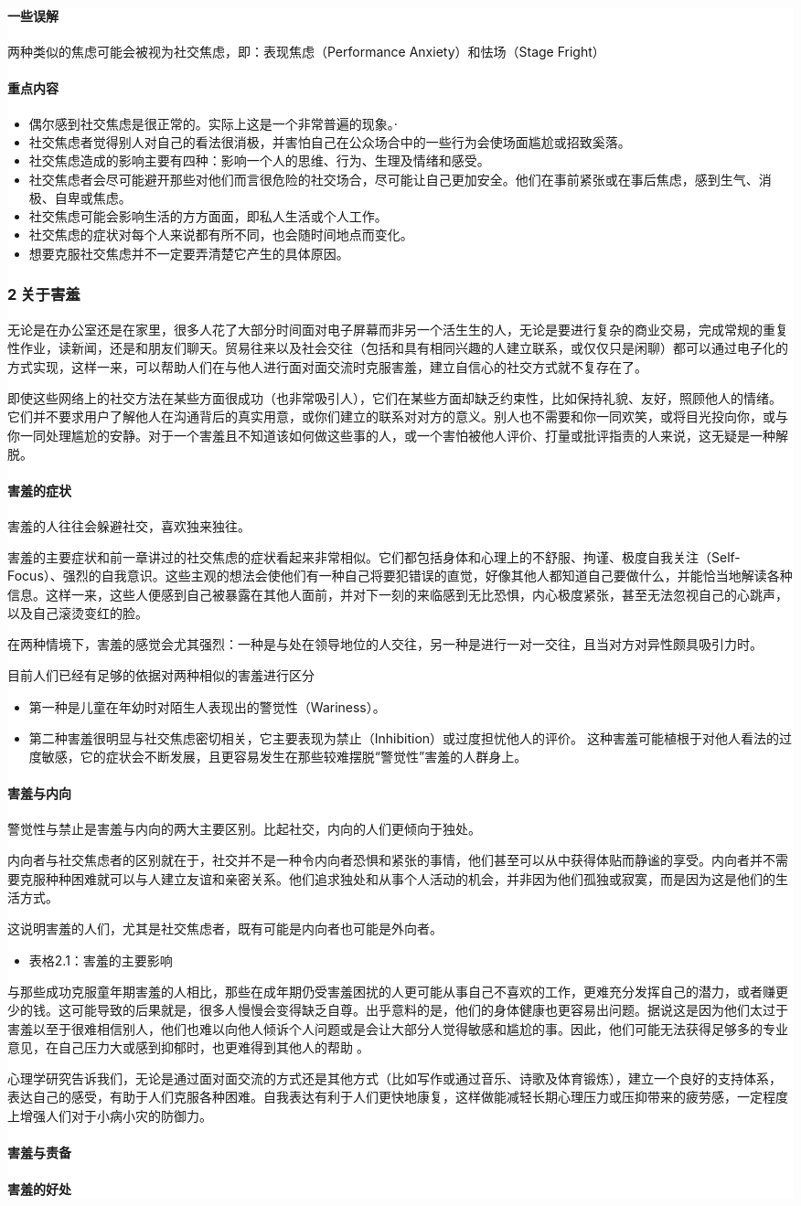 ####  一些误解  

 两种类似的焦虑可能会被视为社交焦虑，即：表现焦虑（Performance Anxiety）和怯场（Stage Fright）  
#### 重点内容

- 偶尔感到社交焦虑是很正常的。实际上这是一个非常普遍的现象。·
- 社交焦虑者觉得别人对自己的看法很消极，并害怕自己在公众场合中的一些行为会使场面尴尬或招致奚落。
- 社交焦虑造成的影响主要有四种：影响一个人的思维、行为、生理及情绪和感受。
- 社交焦虑者会尽可能避开那些对他们而言很危险的社交场合，尽可能让自己更加安全。他们在事前紧张或在事后焦虑，感到生气、消极、自卑或焦虑。
- 社交焦虑可能会影响生活的方方面面，即私人生活或个人工作。
- 社交焦虑的症状对每个人来说都有所不同，也会随时间地点而变化。
- 想要克服社交焦虑并不一定要弄清楚它产生的具体原因。  

### 2 关于害羞

无论是在办公室还是在家里，很多人花了大部分时间面对电子屏幕而非另一个活生生的人，无论是要进行复杂的商业交易，完成常规的重复性作业，读新闻，还是和朋友们聊天。贸易往来以及社会交往（包括和具有相同兴趣的人建立联系，或仅仅只是闲聊）都可以通过电子化的方式实现，这样一来，可以帮助人们在与他人进行面对面交流时克服害羞，建立自信心的社交方式就不复存在了。  

即使这些网络上的社交方法在某些方面很成功（也非常吸引人），它们在某些方面却缺乏约束性，比如保持礼貌、友好，照顾他人的情绪。它们并不要求用户了解他人在沟通背后的真实用意，或你们建立的联系对对方的意义。别人也不需要和你一同欢笑，或将目光投向你，或与你一同处理尴尬的安静。对于一个害羞且不知道该如何做这些事的人，或一个害怕被他人评价、打量或批评指责的人来说，这无疑是一种解脱。  

#### 害羞的症状  

害羞的人往往会躲避社交，喜欢独来独往。  

害羞的主要症状和前一章讲过的社交焦虑的症状看起来非常相似。它们都包括身体和心理上的不舒服、拘谨、极度自我关注（Self-Focus）、强烈的自我意识。这些主观的想法会使他们有一种自己将要犯错误的直觉，好像其他人都知道自己要做什么，并能恰当地解读各种信息。这样一来，这些人便感到自己被暴露在其他人面前，并对下一刻的来临感到无比恐惧，内心极度紧张，甚至无法忽视自己的心跳声，以及自己滚烫变红的脸。  

在两种情境下，害羞的感觉会尤其强烈：一种是与处在领导地位的人交往，另一种是进行一对一交往，且当对方对异性颇具吸引力时。

目前人们已经有足够的依据对两种相似的害羞进行区分  

- 第一种是儿童在年幼时对陌生人表现出的警觉性（Wariness）。  

- 第二种害羞很明显与社交焦虑密切相关，它主要表现为禁止（Inhibition）或过度担忧他人的评价。  这种害羞可能植根于对他人看法的过度敏感，它的症状会不断发展，且更容易发生在那些较难摆脱“警觉性”害羞的人群身上。  

#### 害羞与内向  

警觉性与禁止是害羞与内向的两大主要区别。比起社交，内向的人们更倾向于独处。

内向者与社交焦虑者的区别就在于，社交并不是一种令内向者恐惧和紧张的事情，他们甚至可以从中获得体贴而静谧的享受。内向者并不需要克服种种困难就可以与人建立友谊和亲密关系。他们追求独处和从事个人活动的机会，并非因为他们孤独或寂寞，而是因为这是他们的生活方式。  

这说明害羞的人们，尤其是社交焦虑者，既有可能是内向者也可能是外向者。  

- 表格2.1：害羞的主要影响  

与那些成功克服童年期害羞的人相比，那些在成年期仍受害羞困扰的人更可能从事自己不喜欢的工作，更难充分发挥自己的潜力，或者赚更少的钱。这可能导致的后果就是，很多人慢慢会变得缺乏自尊。出乎意料的是，他们的身体健康也更容易出问题。据说这是因为他们太过于害羞以至于很难相信别人，他们也难以向他人倾诉个人问题或是会让大部分人觉得敏感和尴尬的事。因此，他们可能无法获得足够多的专业意见，在自己压力大或感到抑郁时，也更难得到其他人的帮助  。

心理学研究告诉我们，无论是通过面对面交流的方式还是其他方式（比如写作或通过音乐、诗歌及体育锻炼），建立一个良好的支持体系，表达自己的感受，有助于人们克服各种困难。自我表达有利于人们更快地康复，这样做能减轻长期心理压力或压抑带来的疲劳感，一定程度上增强人们对于小病小灾的防御力。  

#### 害羞与责备  

#### 害羞的好处  
